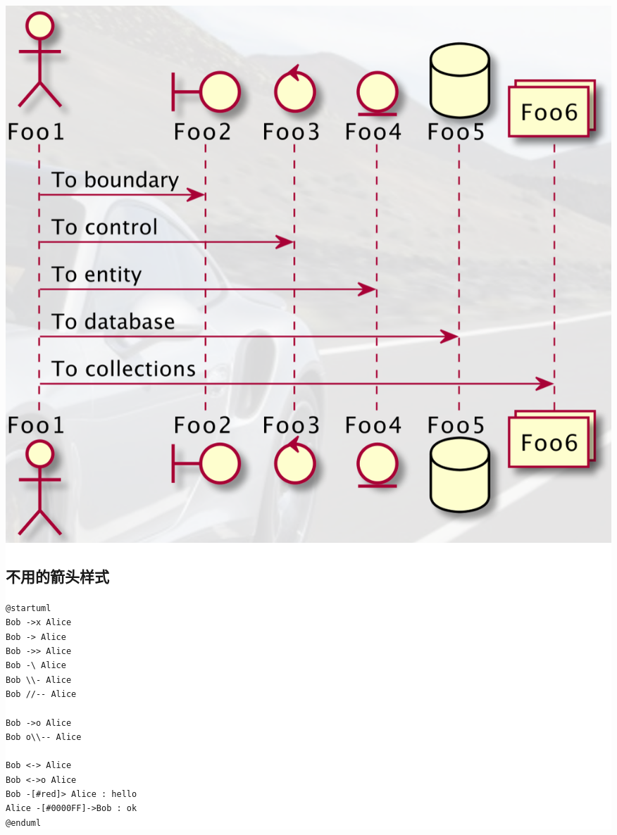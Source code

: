 ![image-20211028134748732](assets/uml/202203191659968.png)

## 不用的箭头样式

~~~
@startuml
Bob ->x Alice
Bob -> Alice
Bob ->> Alice
Bob -\ Alice
Bob \\- Alice
Bob //-- Alice

Bob ->o Alice
Bob o\\-- Alice

Bob <-> Alice
Bob <->o Alice
Bob -[#red]> Alice : hello
Alice -[#0000FF]->Bob : ok
@enduml
~~~
